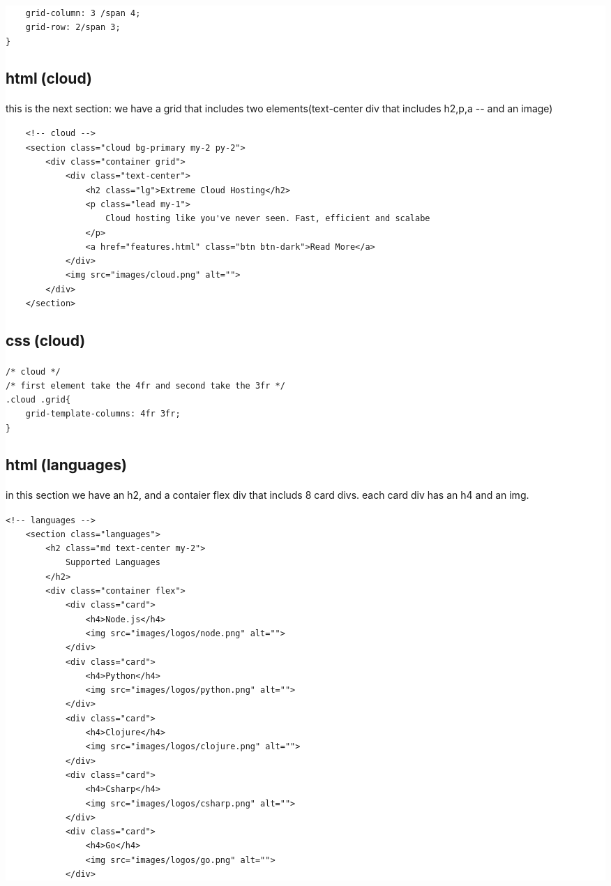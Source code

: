 ```
    grid-column: 3 /span 4;
    grid-row: 2/span 3;
}
```

## html (cloud)
this is the next section: we have a grid that includes two elements(text-center div that includes h2,p,a -- and an image)
```
    <!-- cloud -->
    <section class="cloud bg-primary my-2 py-2">
        <div class="container grid">
            <div class="text-center">
                <h2 class="lg">Extreme Cloud Hosting</h2>
                <p class="lead my-1">
                    Cloud hosting like you've never seen. Fast, efficient and scalabe
                </p>
                <a href="features.html" class="btn btn-dark">Read More</a>
            </div>
            <img src="images/cloud.png" alt="">
        </div>
    </section>
```
## css (cloud)
```
/* cloud */
/* first element take the 4fr and second take the 3fr */
.cloud .grid{
    grid-template-columns: 4fr 3fr;
}
```
## html (languages)
in this section we have an h2, and a contaier flex div that includs 8 card divs. each card div has an h4 and an img.
```
<!-- languages -->
    <section class="languages">
        <h2 class="md text-center my-2">
            Supported Languages
        </h2>
        <div class="container flex">
            <div class="card">
                <h4>Node.js</h4>
                <img src="images/logos/node.png" alt="">
            </div>
            <div class="card">
                <h4>Python</h4>
                <img src="images/logos/python.png" alt="">
            </div>
            <div class="card">
                <h4>Clojure</h4>
                <img src="images/logos/clojure.png" alt="">
            </div>
            <div class="card">
                <h4>Csharp</h4>
                <img src="images/logos/csharp.png" alt="">
            </div>
            <div class="card">
                <h4>Go</h4>
                <img src="images/logos/go.png" alt="">
            </div>
```